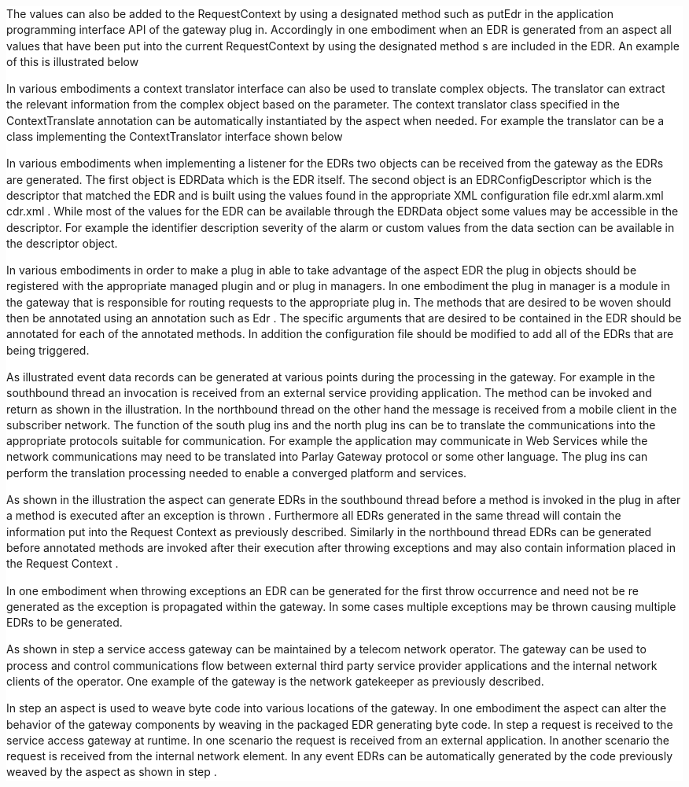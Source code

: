 The values can also be added to the RequestContext by using a designated method such as putEdr in the application programming interface API of the gateway plug in. Accordingly in one embodiment when an EDR is generated from an aspect all values that have been put into the current RequestContext by using the designated method s are included in the EDR. An example of this is illustrated below 

In various embodiments a context translator interface can also be used to translate complex objects. The translator can extract the relevant information from the complex object based on the parameter. The context translator class specified in the ContextTranslate annotation can be automatically instantiated by the aspect when needed. For example the translator can be a class implementing the ContextTranslator interface shown below 

In various embodiments when implementing a listener for the EDRs two objects can be received from the gateway as the EDRs are generated. The first object is EDRData which is the EDR itself. The second object is an EDRConfigDescriptor which is the descriptor that matched the EDR and is built using the values found in the appropriate XML configuration file edr.xml alarm.xml cdr.xml . While most of the values for the EDR can be available through the EDRData object some values may be accessible in the descriptor. For example the identifier description severity of the alarm or custom values from the data section can be available in the descriptor object.

In various embodiments in order to make a plug in able to take advantage of the aspect EDR the plug in objects should be registered with the appropriate managed plugin and or plug in managers. In one embodiment the plug in manager is a module in the gateway that is responsible for routing requests to the appropriate plug in. The methods that are desired to be woven should then be annotated using an annotation such as Edr . The specific arguments that are desired to be contained in the EDR should be annotated for each of the annotated methods. In addition the configuration file should be modified to add all of the EDRs that are being triggered.

As illustrated event data records can be generated at various points during the processing in the gateway. For example in the southbound thread an invocation is received from an external service providing application. The method can be invoked and return as shown in the illustration. In the northbound thread on the other hand the message is received from a mobile client in the subscriber network. The function of the south plug ins and the north plug ins can be to translate the communications into the appropriate protocols suitable for communication. For example the application may communicate in Web Services while the network communications may need to be translated into Parlay Gateway protocol or some other language. The plug ins can perform the translation processing needed to enable a converged platform and services.

As shown in the illustration the aspect can generate EDRs in the southbound thread before a method is invoked in the plug in after a method is executed after an exception is thrown . Furthermore all EDRs generated in the same thread will contain the information put into the Request Context as previously described. Similarly in the northbound thread EDRs can be generated before annotated methods are invoked after their execution after throwing exceptions and may also contain information placed in the Request Context .

In one embodiment when throwing exceptions an EDR can be generated for the first throw occurrence and need not be re generated as the exception is propagated within the gateway. In some cases multiple exceptions may be thrown causing multiple EDRs to be generated.

As shown in step a service access gateway can be maintained by a telecom network operator. The gateway can be used to process and control communications flow between external third party service provider applications and the internal network clients of the operator. One example of the gateway is the network gatekeeper as previously described.

In step an aspect is used to weave byte code into various locations of the gateway. In one embodiment the aspect can alter the behavior of the gateway components by weaving in the packaged EDR generating byte code. In step a request is received to the service access gateway at runtime. In one scenario the request is received from an external application. In another scenario the request is received from the internal network element. In any event EDRs can be automatically generated by the code previously weaved by the aspect as shown in step .
